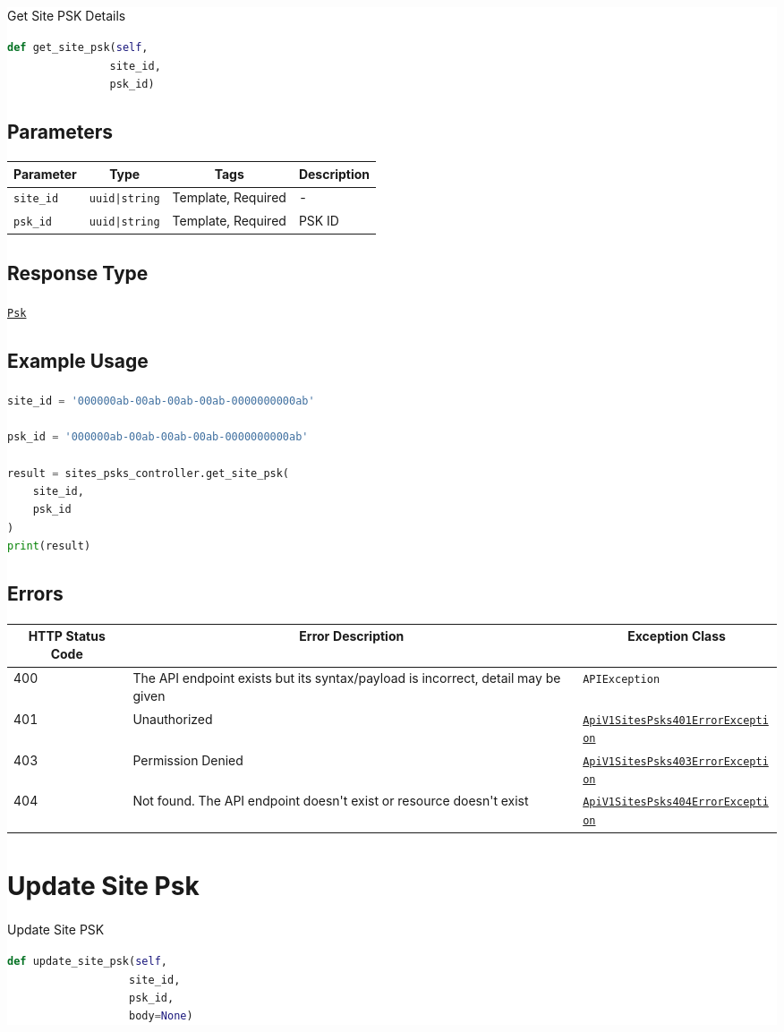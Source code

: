 Get Site PSK Details

```python
def get_site_psk(self,
                site_id,
                psk_id)
```

## Parameters

| Parameter | Type | Tags | Description |
|  --- | --- | --- | --- |
| `site_id` | `uuid\|string` | Template, Required | - |
| `psk_id` | `uuid\|string` | Template, Required | PSK ID |

## Response Type

[`Psk`](../../doc/models/psk.md)

## Example Usage

```python
site_id = '000000ab-00ab-00ab-00ab-0000000000ab'

psk_id = '000000ab-00ab-00ab-00ab-0000000000ab'

result = sites_psks_controller.get_site_psk(
    site_id,
    psk_id
)
print(result)
```

## Errors

| HTTP Status Code | Error Description | Exception Class |
|  --- | --- | --- |
| 400 | The API endpoint exists but its syntax/payload is incorrect, detail may be given | `APIException` |
| 401 | Unauthorized | [`ApiV1SitesPsks401ErrorException`](../../doc/models/api-v1-sites-psks-401-error-exception.md) |
| 403 | Permission Denied | [`ApiV1SitesPsks403ErrorException`](../../doc/models/api-v1-sites-psks-403-error-exception.md) |
| 404 | Not found. The API endpoint doesn't exist or resource doesn't exist | [`ApiV1SitesPsks404ErrorException`](../../doc/models/api-v1-sites-psks-404-error-exception.md) |


# Update Site Psk

Update Site PSK

```python
def update_site_psk(self,
                   site_id,
                   psk_id,
                   body=None)
```
